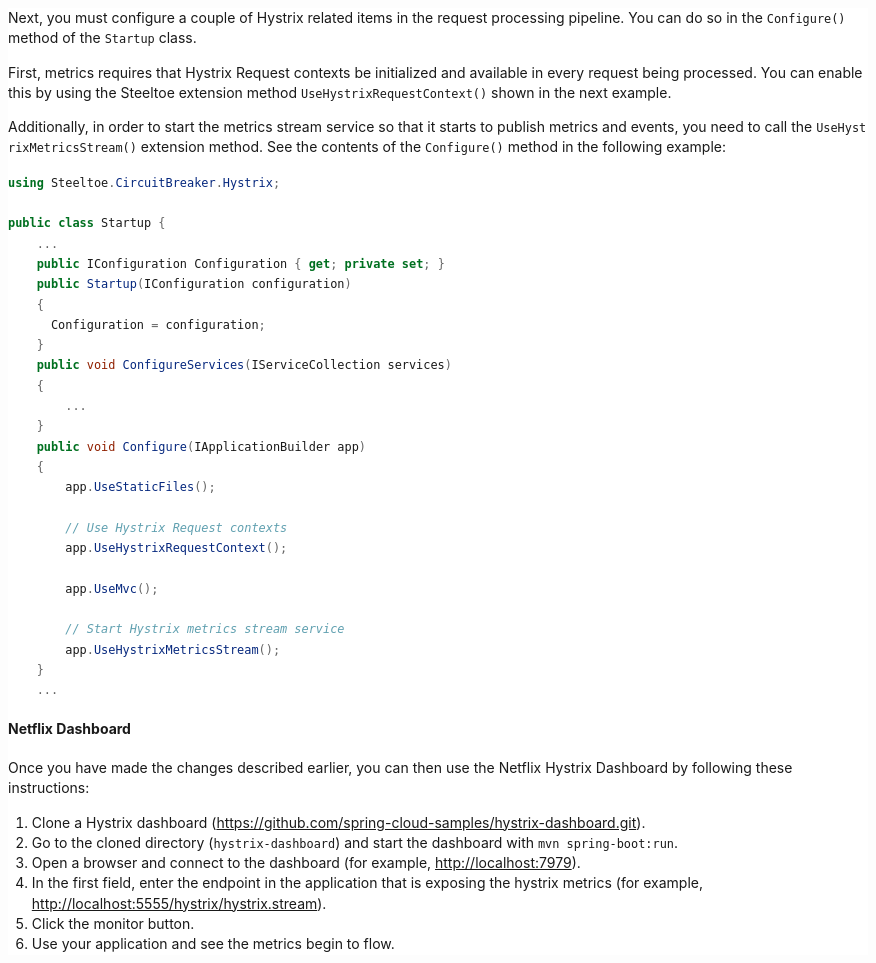 Next, you must configure a couple of Hystrix related items in the request processing pipeline. You can do so in the `Configure()` method of the `Startup` class.

First, metrics requires that Hystrix Request contexts be initialized and available in every request being processed. You can enable this by using the Steeltoe extension method `UseHystrixRequestContext()` shown in the next example.

Additionally, in order to start the metrics stream service so that it starts to publish metrics and events, you need to call the `UseHystrixMetricsStream()` extension method. See the contents of the `Configure()` method in the following example:

```csharp
using Steeltoe.CircuitBreaker.Hystrix;

public class Startup {
    ...
    public IConfiguration Configuration { get; private set; }
    public Startup(IConfiguration configuration)
    {
      Configuration = configuration;
    }
    public void ConfigureServices(IServiceCollection services)
    {
        ...
    }
    public void Configure(IApplicationBuilder app)
    {
        app.UseStaticFiles();

        // Use Hystrix Request contexts
        app.UseHystrixRequestContext();

        app.UseMvc();

        // Start Hystrix metrics stream service
        app.UseHystrixMetricsStream();
    }
    ...
```

#### Netflix Dashboard

Once you have made the changes described earlier, you can then use the Netflix Hystrix Dashboard by following these instructions:

1. Clone a Hystrix dashboard (<https://github.com/spring-cloud-samples/hystrix-dashboard.git>).
1. Go to the cloned directory (`hystrix-dashboard`) and start the dashboard with `mvn spring-boot:run`.
1. Open a browser and connect to the dashboard (for example, <http://localhost:7979>).
1. In the first field, enter the endpoint in the application that is exposing the hystrix metrics (for example, <http://localhost:5555/hystrix/hystrix.stream>).
1. Click the monitor button.
1. Use your application and see the metrics begin to flow.
